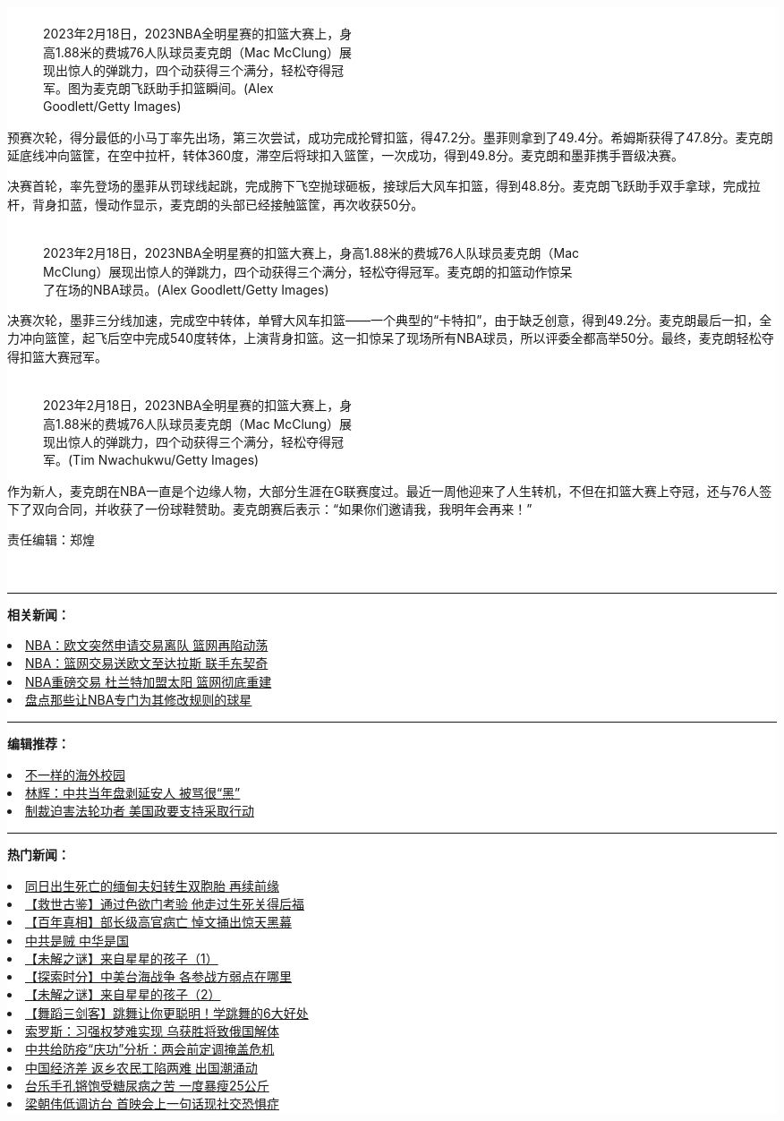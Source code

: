 <figure id="attachment_13933209" aria-describedby="caption-attachment-13933209" style="width: 350px" class="wp-caption aligncenter"><ahref=" https://i.epochtimes.com/assets/uploads/2023/02/id13933209-GettyImages-1467487354-267x400.jpg" target="_blank" rel="noreferrer noopener"> <img class=" wp-image-13933209" src="https://i.epochtimes.com/assets/uploads/2023/02/id13933209-GettyImages-1467487354-267x400.jpg" alt="" width="350" b="524" /></a><figcaption id="caption-attachment-13933209" class="wp-caption-text">2023年2月18日，2023NBA全明星赛的扣篮大赛上，身高1.88米的费城76人队球员麦克朗（Mac McClung）展现出惊人的弹跳力，四个动获得三个满分，轻松夺得冠军。图为麦克朗飞跃助手扣篮瞬间。(Alex Goodlett/Getty Images)</figcaption></figure>
<p>预赛次轮，得分最低的小马丁率先出场，第三次尝试，成功完成抡臂扣篮，得47.2分。墨菲则拿到了49.4分。希姆斯获得了47.8分。麦克朗延底线冲向篮筐，在空中拉杆，转体360度，滞空后将球扣入篮筐，一次成功，得到49.8分。麦克朗和墨菲携手晋级决赛。</p>
<p>决赛首轮，率先登场的墨菲从罚球线起跳，完成胯下飞空抛球砸板，接球后大风车扣篮，得到48.8分。麦克朗飞跃助手双手拿球，完成拉杆，背身扣蓝，慢动作显示，麦克朗的头部已经接触篮筐，再次收获50分。</p>
<figure id="attachment_13933211" aria-describedby="caption-attachment-13933211" style="width: 600px" class="wp-caption aligncenter"><ahref=" https://i.epochtimes.com/assets/uploads/2023/02/id13933211-GettyImages-1467489486-600x400.jpg" target="_blank" rel="noreferrer noopener"> <img class="size-medium_vertical wp-image-13933211" src="https://i.epochtimes.com/assets/uploads/2023/02/id13933211-GettyImages-1467489486-600x400.jpg" alt="" width="600" b="400" /></a><figcaption id="caption-attachment-13933211" class="wp-caption-text">2023年2月18日，2023NBA全明星赛的扣篮大赛上，身高1.88米的费城76人队球员麦克朗（Mac McClung）展现出惊人的弹跳力，四个动获得三个满分，轻松夺得冠军。麦克朗的扣篮动作惊呆了在场的NBA球员。(Alex Goodlett/Getty Images)</figcaption></figure>
<p>决赛次轮，墨菲三分线加速，完成空中转体，单臂大风车扣篮——一个典型的“卡特扣”，由于缺乏创意，得到49.2分。麦克朗最后一扣，全力冲向篮筐，起飞后空中完成540度转体，上演背身扣篮。这一扣惊呆了现场所有NBA球员，所以评委全都高举50分。最终，麦克朗轻松夺得扣篮大赛冠军。</p>
<figure id="attachment_13933208" aria-describedby="caption-attachment-13933208" style="width: 349px" class="wp-caption aligncenter"><ahref=" https://i.epochtimes.com/assets/uploads/2023/02/id13933208-GettyImages-1467484292-287x400.jpg" target="_blank" rel="noreferrer noopener"> <img class=" wp-image-13933208" src="https://i.epochtimes.com/assets/uploads/2023/02/id13933208-GettyImages-1467484292-287x400.jpg" alt="" width="349" b="453" /></a><figcaption id="caption-attachment-13933208" class="wp-caption-text">2023年2月18日，2023NBA全明星赛的扣篮大赛上，身高1.88米的费城76人队球员麦克朗（Mac McClung）展现出惊人的弹跳力，四个动获得三个满分，轻松夺得冠军。(Tim Nwachukwu/Getty Images)</figcaption></figure>
<p>作为新人，麦克朗在NBA一直是个边缘人物，大部分生涯在G联赛度过。最近一周他迎来了人生转机，不但在扣篮大赛上夺冠，还与76人签下了双向合同，并收获了一份球鞋赞助。麦克朗赛后表示：“如果你们邀请我，我明年会再来！”</p>
<p>责任编辑：郑煌</p>
<p>&nbsp;</p>
	
<hr>


<strong>相关新闻：</strong>
<li><a href="https://github.com/19920513/djy/blob/master/gb/23/2/4/n13922722.md#1">NBA：欧文突然申请交易离队 篮网再陷动荡</a></li>
<li><a href="https://github.com/19920513/djy/blob/master/gb/23/2/6/n13924139.md#1">NBA：篮网交易送欧文至达拉斯 联手东契奇</a></li>
<li><a href="https://github.com/19920513/djy/blob/master/gb/23/2/10/n13926745.md#1">NBA重磅交易 杜兰特加盟太阳 篮网彻底重建</a></li>
<li><a href="https://github.com/19920513/djy/blob/master/gb/23/2/18/n13932554.md#1">盘点那些让NBA专门为其修改规则的球星</a></li>
<hr>


<strong>编辑推荐：</strong>
<li><a href="https://github.com/19920513/djy/blob/master/gb/18/6/9/n10469652.md?dfh#1" target="_blank">不一样的海外校园</a></li><li><a href="https://github.com/tsiac2612/djy/blob/master/gb/20/1/6/n11772976.md#1" target="_blank">林辉：中共当年盘剥延安人 被骂很“黑”</a></li><li><a href="https://github.com/tsiac2612/djy/blob/master/gb/19/12/12/n11718013.md#1" target="_blank">制裁迫害法轮功者 美国政要支持采取行动</a></li>
<hr>

<strong>热门新闻：</strong>
<li><a href="https://github.com/19920513/djy/blob/master/gb/23/2/13/n13928876.md#1">同日出生死亡的缅甸夫妇转生双胞胎 再续前缘</a></li>
<li><a href="https://github.com/19920513/djy/blob/master/gb/23/2/10/n13926855.md#1">【救世古鉴】通过色欲门考验  他走过生死关得后福</a></li>
<li><a href="https://github.com/19920513/djy/blob/master/gb/23/2/10/n13927255.md#1">【百年真相】部长级高官病亡 悼文捅出惊天黑幕</a></li>
<li><a href="https://github.com/19920513/djy/blob/master/gb/23/2/11/n13927497.md#1">中共是贼  中华是国</a></li>
<li><a href="https://github.com/19920513/djy/blob/master/gb/23/2/15/n13929957.md#1">【未解之谜】来自星星的孩子（1）</a></li>
<li><a href="https://github.com/19920513/djy/blob/master/gb/23/2/18/n13932848.md#1">【探索时分】中美台海战争 各参战方弱点在哪里</a></li>
<li><a href="https://github.com/19920513/djy/blob/master/gb/23/2/18/n13932359.md#1">【未解之谜】来自星星的孩子（2）</a></li>
<li><a href="https://github.com/19920513/djy/blob/master/gb/23/2/19/n13933050.md#1">【舞蹈三剑客】跳舞让你更聪明！学跳舞的6大好处</a></li>
<li><a href="https://github.com/19920513/djy/blob/master/gb/23/2/17/n13932146.md#1">索罗斯：习强权梦难实现 乌获胜将致俄国解体</a></li>
<li><a href="https://github.com/19920513/djy/blob/master/gb/23/2/17/n13931864.md#1">中共给防疫“庆功”分析：两会前定调掩盖危机</a></li>
<li><a href="https://github.com/19920513/djy/blob/master/gb/23/2/17/n13931944.md#1">中国经济差 返乡农民工陷两难 出国潮涌动</a></li>
<li><a href="https://github.com/19920513/djy/blob/master/gb/23/2/17/n13931890.md#1">台乐手孔锵饱受糖尿病之苦 一度暴瘦25公斤</a></li>
<li><a href="https://github.com/19920513/djy/blob/master/gb/23/2/17/n13932272.md#1">梁朝伟低调访台 首映会上一句话现社交恐惧症</a></li>